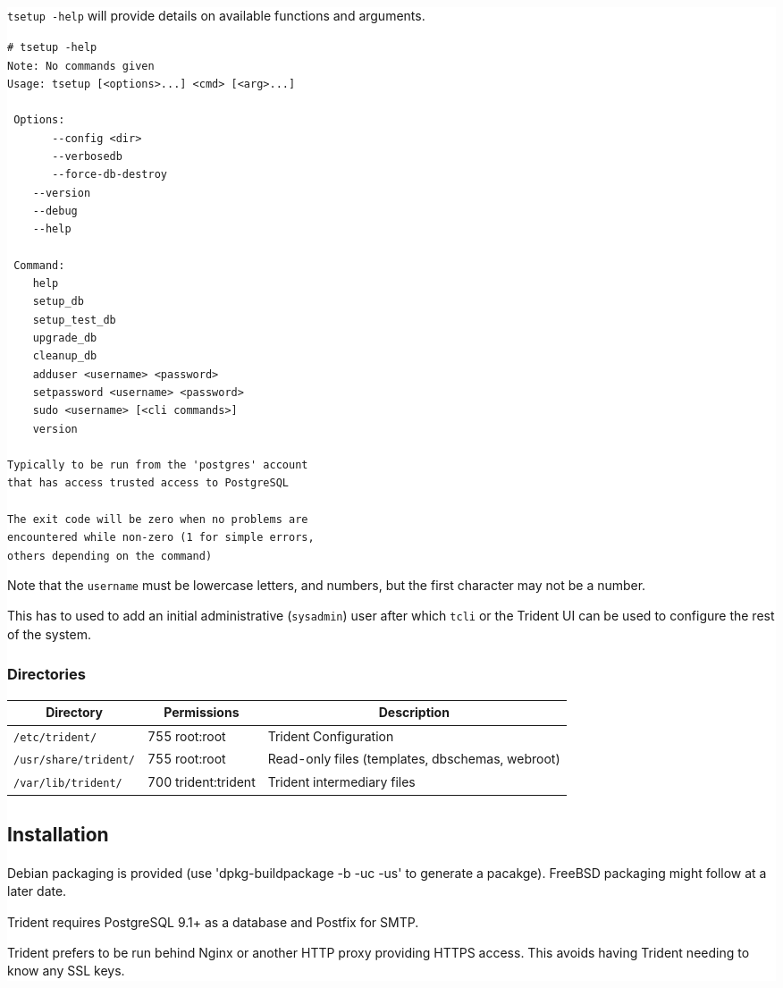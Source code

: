 
```tsetup -help``` will provide details on available functions and arguments.

```
# tsetup -help
Note: No commands given
Usage: tsetup [<options>...] <cmd> [<arg>...]

 Options:
       --config <dir>
       --verbosedb
       --force-db-destroy
	--version
	--debug
	--help

 Command:
	help
	setup_db
	setup_test_db
	upgrade_db
	cleanup_db
	adduser <username> <password>
	setpassword <username> <password>
	sudo <username> [<cli commands>]
	version

Typically to be run from the 'postgres' account
that has access trusted access to PostgreSQL

The exit code will be zero when no problems are
encountered while non-zero (1 for simple errors,
others depending on the command)

```

Note that the ```username``` must be lowercase letters, and numbers, but the first character may not be a number.

This has to used to add an initial administrative (```sysadmin```) user after
which ```tcli``` or the Trident UI can be used to configure the rest of the system.

### Directories

| Directory                 | Permissions         | Description                                     |
|---------------------------|---------------------|-------------------------------------------------|
| ```/etc/trident/```       | 755 root:root       | Trident Configuration                           |
| ```/usr/share/trident/``` | 755 root:root       | Read-only files (templates, dbschemas, webroot) |
| ```/var/lib/trident/```   | 700 trident:trident | Trident intermediary files                      |


## Installation

Debian packaging is provided (use 'dpkg-buildpackage -b -uc -us' to generate a pacakge). FreeBSD packaging might follow at a later date.

Trident requires PostgreSQL 9.1+ as a database and Postfix for SMTP.

Trident prefers to be run behind Nginx or another HTTP proxy providing HTTPS access.
This avoids having Trident needing to know any SSL keys.
```